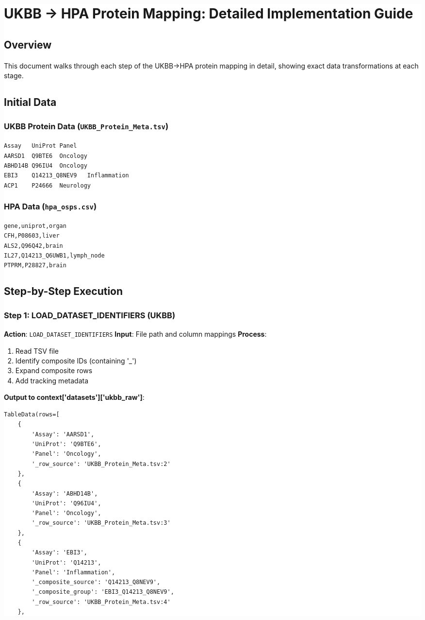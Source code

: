 # UKBB → HPA Protein Mapping: Detailed Implementation Guide

## Overview
This document walks through each step of the UKBB→HPA protein mapping in detail, showing exact data transformations at each stage.

## Initial Data

### UKBB Protein Data (`UKBB_Protein_Meta.tsv`)
```
Assay	UniProt	Panel
AARSD1	Q9BTE6	Oncology
ABHD14B	Q96IU4	Oncology
EBI3	Q14213_Q8NEV9	Inflammation
ACP1	P24666	Neurology
```

### HPA Data (`hpa_osps.csv`)
```
gene,uniprot,organ
CFH,P08603,liver
ALS2,Q96Q42,brain
IL27,Q14213_Q6UWB1,lymph_node
PTPRM,P28827,brain
```

## Step-by-Step Execution

### Step 1: LOAD_DATASET_IDENTIFIERS (UKBB)

**Action**: `LOAD_DATASET_IDENTIFIERS`
**Input**: File path and column mappings
**Process**:
1. Read TSV file
2. Identify composite IDs (containing '_')
3. Expand composite rows
4. Add tracking metadata

**Output to context['datasets']['ukbb_raw']**:
```
TableData(rows=[
    {
        'Assay': 'AARSD1',
        'UniProt': 'Q9BTE6',
        'Panel': 'Oncology',
        '_row_source': 'UKBB_Protein_Meta.tsv:2'
    },
    {
        'Assay': 'ABHD14B',
        'UniProt': 'Q96IU4',
        'Panel': 'Oncology',
        '_row_source': 'UKBB_Protein_Meta.tsv:3'
    },
    {
        'Assay': 'EBI3',
        'UniProt': 'Q14213',
        'Panel': 'Inflammation',
        '_composite_source': 'Q14213_Q8NEV9',
        '_composite_group': 'EBI3_Q14213_Q8NEV9',
        '_row_source': 'UKBB_Protein_Meta.tsv:4'
    },
```
